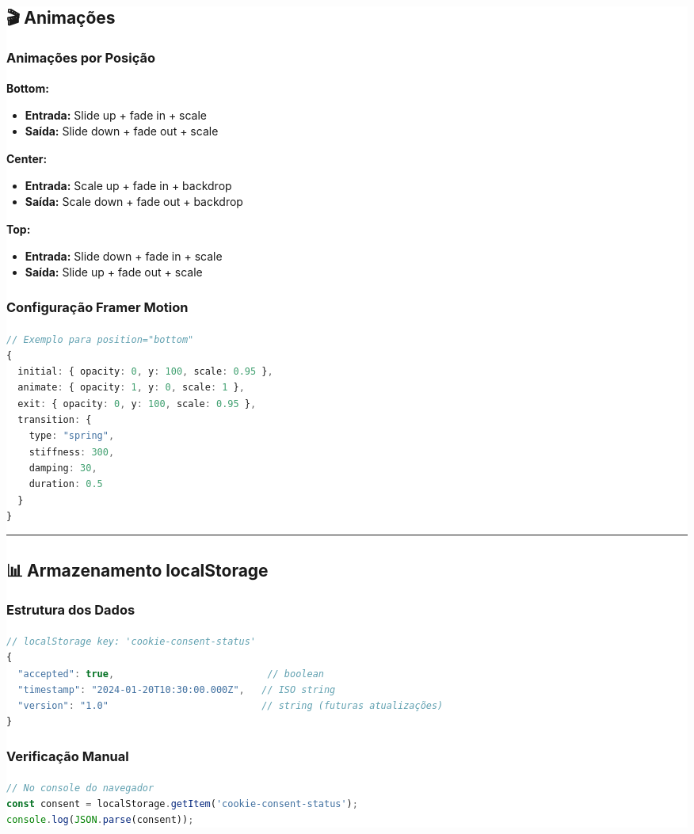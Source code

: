## 🎬 Animações

### **Animações por Posição**

**Bottom:**
- **Entrada:** Slide up + fade in + scale
- **Saída:** Slide down + fade out + scale

**Center:**
- **Entrada:** Scale up + fade in + backdrop
- **Saída:** Scale down + fade out + backdrop

**Top:**
- **Entrada:** Slide down + fade in + scale
- **Saída:** Slide up + fade out + scale

### **Configuração Framer Motion**
```typescript
// Exemplo para position="bottom"
{
  initial: { opacity: 0, y: 100, scale: 0.95 },
  animate: { opacity: 1, y: 0, scale: 1 },
  exit: { opacity: 0, y: 100, scale: 0.95 },
  transition: {
    type: "spring",
    stiffness: 300,
    damping: 30,
    duration: 0.5
  }
}
```

---

## 📊 Armazenamento localStorage

### **Estrutura dos Dados**
```typescript
// localStorage key: 'cookie-consent-status'
{
  "accepted": true,                           // boolean
  "timestamp": "2024-01-20T10:30:00.000Z",   // ISO string
  "version": "1.0"                           // string (futuras atualizações)
}
```

### **Verificação Manual**
```javascript
// No console do navegador
const consent = localStorage.getItem('cookie-consent-status');
console.log(JSON.parse(consent));
```
